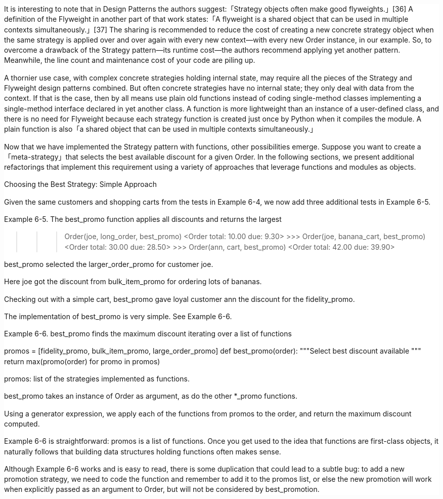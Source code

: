 It is interesting to note that in Design Patterns the authors suggest:「Strategy objects often make good flyweights.」[36] A definition of the Flyweight in another part of that work states:「A flyweight is a shared object that can be used in multiple contexts simultaneously.」[37] The sharing is recommended to reduce the cost of creating a new concrete strategy object when the same strategy is applied over and over again with every new context—with every new Order instance, in our example. So, to overcome a drawback of the Strategy pattern—its runtime cost—the authors recommend applying yet another pattern. Meanwhile, the line count and maintenance cost of your code are piling up.

A thornier use case, with complex concrete strategies holding internal state, may require all the pieces of the Strategy and Flyweight design patterns combined. But often concrete strategies have no internal state; they only deal with data from the context. If that is the case, then by all means use plain old functions instead of coding single-method classes implementing a single-method interface declared in yet another class. A function is more lightweight than an instance of a user-defined class, and there is no need for Flyweight because each strategy function is created just once by Python when it compiles the module. A plain function is also「a shared object that can be used in multiple contexts simultaneously.」

Now that we have implemented the Strategy pattern with functions, other possibilities emerge. Suppose you want to create a「meta-strategy」that selects the best available discount for a given Order. In the following sections, we present additional refactorings that implement this requirement using a variety of approaches that leverage functions and modules as objects.

Choosing the Best Strategy: Simple Approach

Given the same customers and shopping carts from the tests in Example 6-4, we now add three additional tests in Example 6-5.

Example 6-5. The best_promo function applies all discounts and returns the largest

>>> Order(joe, long_order, best_promo) <Order total: 10.00 due: 9.30> >>> Order(joe, banana_cart, best_promo) <Order total: 30.00 due: 28.50> >>> Order(ann, cart, best_promo) <Order total: 42.00 due: 39.90>

best_promo selected the larger_order_promo for customer joe.

Here joe got the discount from bulk_item_promo for ordering lots of bananas.

Checking out with a simple cart, best_promo gave loyal customer ann the discount for the fidelity_promo.

The implementation of best_promo is very simple. See Example 6-6.

Example 6-6. best_promo finds the maximum discount iterating over a list of functions

promos = [fidelity_promo, bulk_item_promo, large_order_promo] def best_promo(order): """Select best discount available """ return max(promo(order) for promo in promos)

promos: list of the strategies implemented as functions.

best_promo takes an instance of Order as argument, as do the other *_promo functions.

Using a generator expression, we apply each of the functions from promos to the order, and return the maximum discount computed.

Example 6-6 is straightforward: promos is a list of functions. Once you get used to the idea that functions are first-class objects, it naturally follows that building data structures holding functions often makes sense.

Although Example 6-6 works and is easy to read, there is some duplication that could lead to a subtle bug: to add a new promotion strategy, we need to code the function and remember to add it to the promos list, or else the new promotion will work when explicitly passed as an argument to Order, but will not be considered by best_promotion.
